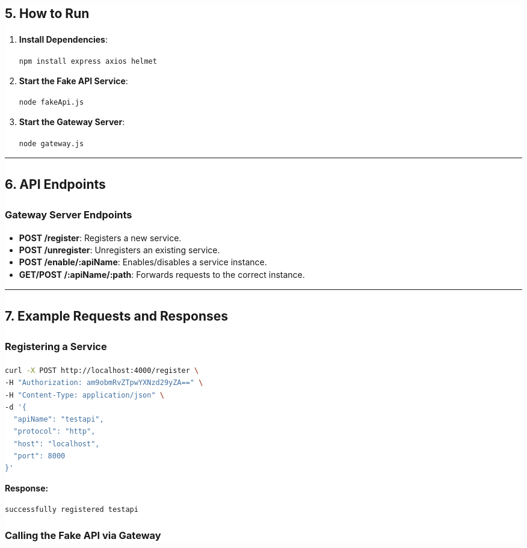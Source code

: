 
## 5. How to Run

1. **Install Dependencies**:

   ```bash
   npm install express axios helmet
   ```

2. **Start the Fake API Service**:

   ```bash
   node fakeApi.js
   ```

3. **Start the Gateway Server**:
   ```bash
   node gateway.js
   ```

---

## 6. API Endpoints

### Gateway Server Endpoints

- **POST /register**: Registers a new service.
- **POST /unregister**: Unregisters an existing service.
- **POST /enable/:apiName**: Enables/disables a service instance.
- **GET/POST /:apiName/:path**: Forwards requests to the correct instance.

---

## 7. Example Requests and Responses

### **Registering a Service**

```bash
curl -X POST http://localhost:4000/register \
-H "Authorization: am9obmRvZTpwYXNzd29yZA==" \
-H "Content-Type: application/json" \
-d '{
  "apiName": "testapi",
  "protocol": "http",
  "host": "localhost",
  "port": 8000
}'
```

**Response:**

```
successfully registered testapi
```

### **Calling the Fake API via Gateway**
